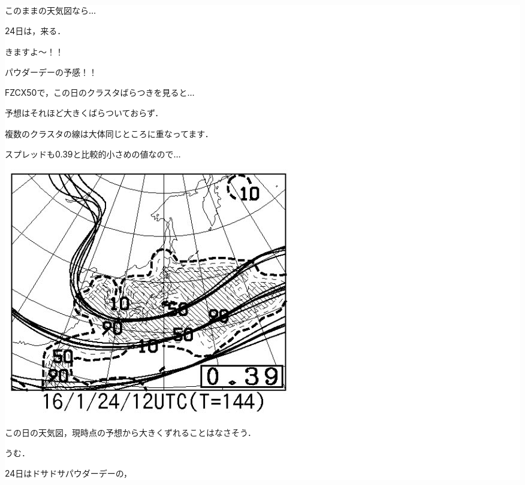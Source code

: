 


このままの天気図なら…


24日は，来る．


きますよ～！！


パウダーデーの予感！！





FZCX50で，この日のクラスタばらつきを見ると…


予想はそれほど大きくばらついておらず．


複数のクラスタの線は大体同じところに重なってます．


スプレッドも0.39と比較的小さめの値なので…




![0e6aead6b68f04fe749e4b5fe4a9f0e1.jpg](images/0e6aead6b68f04fe749e4b5fe4a9f0e1.jpg)




この日の天気図，現時点の予想から大きくずれることはなさそう．


うむ．


24日はドサドサパウダーデーの，
